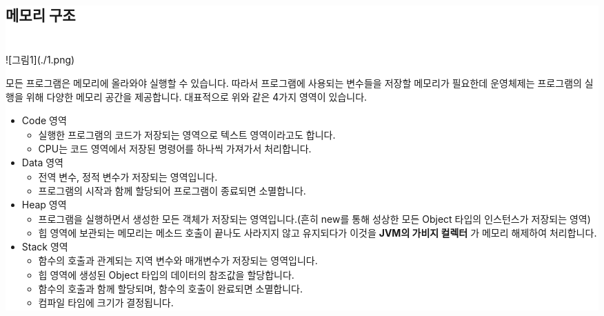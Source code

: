 
## 메모리 구조
<Br>
![그림1](./1.png)

모든 프로그램은 메모리에 올라와야 실행할 수 있습니다. 따라서 프로그램에 사용되는 변수들을 저장할 메모리가 필요한데 운영체제는 프로그램의 실행을 위해 다양한 메모리 공간을 제공합니다. 대표적으로 위와 같은 4가지 영역이 있습니다.
<Br>

+ Code 영역
    - 실행한 프로그램의 코드가 저장되는 영역으로 텍스트 영역이라고도 합니다.
    - CPU는 코드 영역에서 저장된 명령어를 하나씩 가져가서 처리합니다.
+ Data 영역
    - 전역 변수, 정적 변수가 저장되는 영역입니다.
    - 프로그램의 시작과 함께 할당되어 프로그램이 종료되면 소멸합니다.
+ Heap 영역
    - 프로그램을 실행하면서 생성한 모든 객체가 저장되는 영역입니다.(흔히 new를 통해 성상한 모든 Object 타입의 인스턴스가 저장되는 영역)
    - 힙 영역에 보관되는 메모리는 메소드 호출이 끝나도 사라지지 않고 유지되다가 이것을 __JVM의 가비지 컬렉터__ 가 메모리 해제하여 처리합니다.
+ Stack 영역
    - 함수의 호출과 관계되는 지역 변수와 매개변수가 저장되는 영역입니다.
    - 힙 영역에 생성된 Object 타입의 데이터의 참조값을 할당합니다.
    - 함수의 호출과 함께 할당되며, 함수의 호출이 완료되면 소멸합니다.
    - 컴파일 타임에 크기가 결정됩니다.
